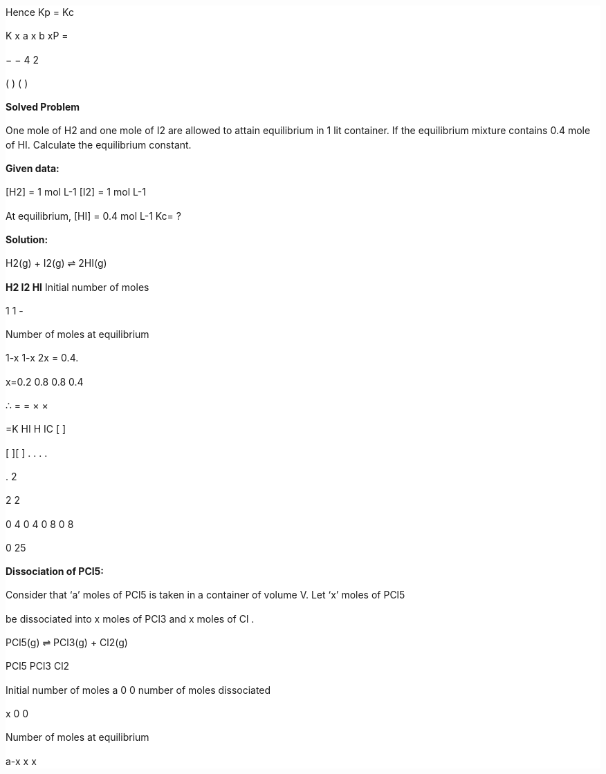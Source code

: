 Hence Kp = Kc

K x a x b xP =

− − 4 2

( ) ( )

**Solved Problem**

One mole of H2 and one mole of I2 are allowed to attain equilibrium in 1 lit container. If the equilibrium mixture contains 0.4 mole of HI. Calculate the equilibrium constant.

**Given data:**

\[H2\] = 1 mol L-1 \[I2\] = 1 mol L-1

At equilibrium, \[HI\] = 0.4 mol L-1 Kc= ?

**Solution:**

H2(g) + I2(g) ⇌ 2HI(g)

**H2 I2 HI** Initial number of moles

1 1 -

Number of moles at equilibrium

1-x 1-x 2x = 0.4.

x=0.2 0.8 0.8 0.4

∴ = = × ×

\=K HI H IC \[ \]

\[ \]\[ \] . . . .

. 2

2 2

0 4 0 4 0 8 0 8

0 25

**Dissociation of PCl5:**

Consider that ‘a’ moles of PCl5 is taken in a container of volume V. Let ‘x’ moles of PCl5

be dissociated into x moles of PCl3 and x moles of Cl .  

PCl5(g) ⇌ PCl3(g) + Cl2(g)

PCl5 PCl3 Cl2

Initial number of moles a 0 0 number of moles dissociated

x 0 0

Number of moles at equilibrium

a-x x x
